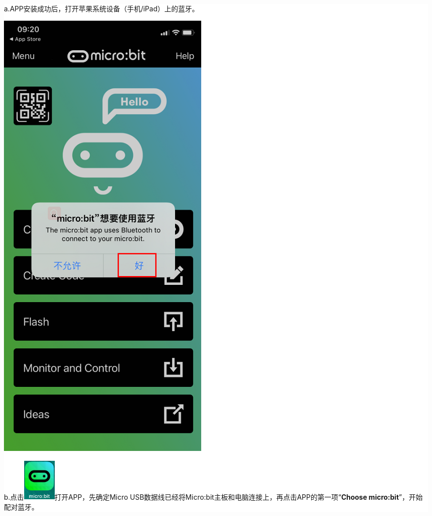 a.APP安装成功后，打开苹果系统设备（手机/iPad）上的蓝牙。

![Img](./media/62.png)

b.点击![Img](./media/63.png)打开APP，先确定Micro USB数据线已经将Micro:bit主板和电脑连接上，再点击APP的第一项“**Choose micro:bit**”，开始配对蓝牙。
